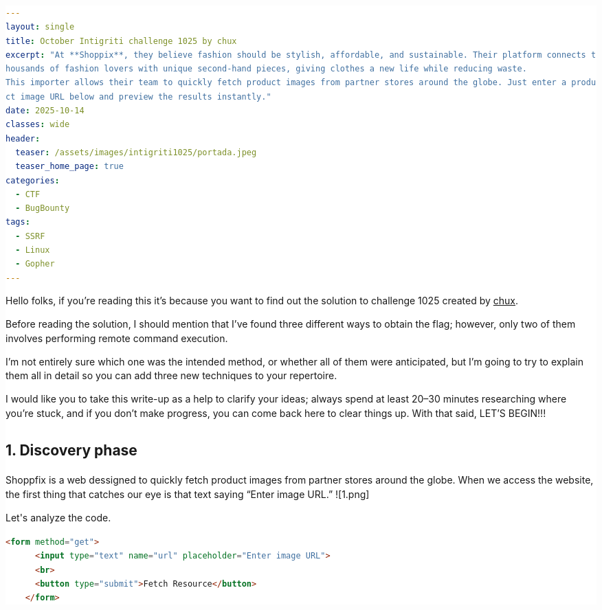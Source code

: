 ```yaml
---
layout: single
title: October Intigriti challenge 1025 by chux
excerpt: "At **Shoppix**, they believe fashion should be stylish, affordable, and sustainable. Their platform connects thousands of fashion lovers with unique second-hand pieces, giving clothes a new life while reducing waste.
This importer allows their team to quickly fetch product images from partner stores around the globe. Just enter a product image URL below and preview the results instantly."
date: 2025-10-14
classes: wide
header:
  teaser: /assets/images/intigriti1025/portada.jpeg
  teaser_home_page: true
categories:
  - CTF
  - BugBounty
tags:
  - SSRF
  - Linux
  - Gopher
---
```


Hello folks, if you’re reading this it’s because you want to find out the solution to challenge 1025 created by [chux](https://twitter.com/chux13786509).

Before reading the solution, I should mention that I’ve found three different ways to obtain the flag; however, only two of them involves performing remote command execution.

I’m not entirely sure which one was the intended method, or whether all of them were anticipated, but I’m going to try to explain them all in detail so you can add three new techniques to your repertoire.

I would like you to take this write-up as a help to clarify your ideas; always spend at least 20–30 minutes researching where you’re stuck, and if you don’t make progress, you can come back here to clear things up. With that said, LET’S BEGIN!!!

## 1. Discovery phase

Shoppfix is a web dessigned to quickly fetch product images from partner stores around the globe. When we access the website, the first thing that catches our eye is that text saying “Enter image URL.” 
![1.png]

Let's analyze the code.

```html
<form method="get">
      <input type="text" name="url" placeholder="Enter image URL">
      <br>
      <button type="submit">Fetch Resource</button>
    </form>
```
